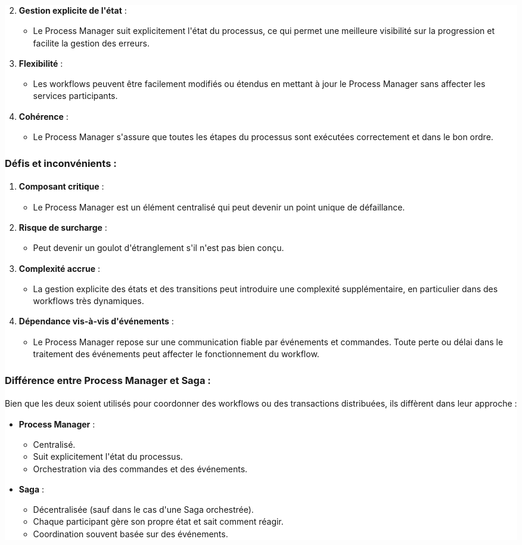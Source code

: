 2. **Gestion explicite de l'état** :  
   - Le Process Manager suit explicitement l'état du processus, ce qui permet une meilleure visibilité sur la progression et facilite la gestion des erreurs.

3. **Flexibilité** :  
   - Les workflows peuvent être facilement modifiés ou étendus en mettant à jour le Process Manager sans affecter les services participants.

4. **Cohérence** :  
   - Le Process Manager s'assure que toutes les étapes du processus sont exécutées correctement et dans le bon ordre.

### Défis et inconvénients :

1. **Composant critique** :
   - Le Process Manager est un élément centralisé qui peut devenir un point unique de défaillance.

2. **Risque de surcharge** :  
   - Peut devenir un goulot d'étranglement s'il n'est pas bien conçu.

3. **Complexité accrue** :  
   - La gestion explicite des états et des transitions peut introduire une complexité supplémentaire, en particulier dans des workflows très dynamiques.

4. **Dépendance vis-à-vis d'événements** :  
   - Le Process Manager repose sur une communication fiable par événements et commandes. Toute perte ou délai dans le traitement des événements peut affecter le fonctionnement du workflow.

### Différence entre **Process Manager** et **Saga** :

Bien que les deux soient utilisés pour coordonner des workflows ou des transactions distribuées, ils diffèrent dans leur approche :  

- **Process Manager** :  
  - Centralisé.  
  - Suit explicitement l'état du processus.  
  - Orchestration via des commandes et des événements.

- **Saga** :  
  - Décentralisée (sauf dans le cas d'une Saga orchestrée).  
  - Chaque participant gère son propre état et sait comment réagir.  
  - Coordination souvent basée sur des événements.

